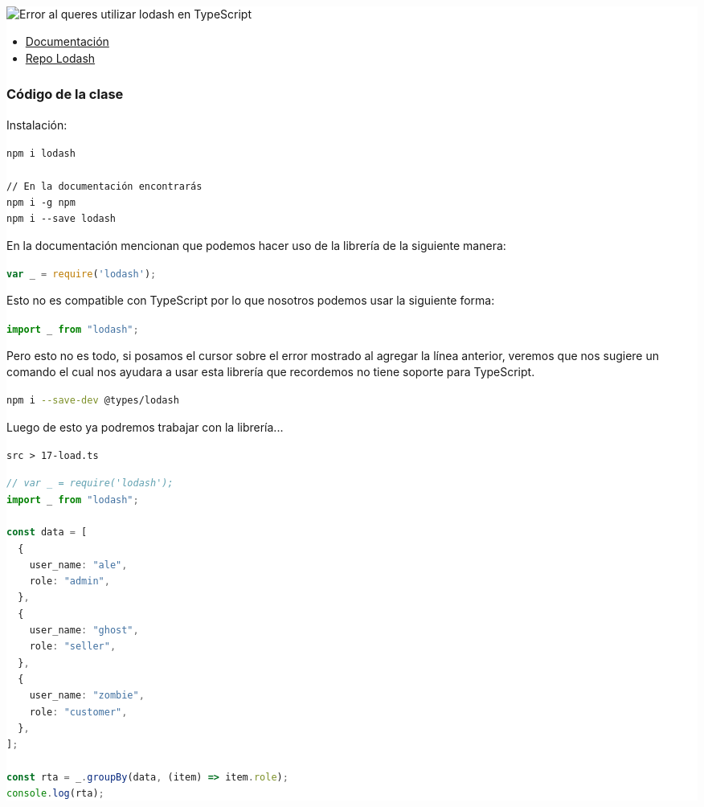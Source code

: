 ![Error al queres utilizar lodash en TypeScript](https://static.platzi.com/media/articlases/Images/lodash-tiny.png)


- [Documentación](https://lodash.com/docs/4.17.15)
- [Repo Lodash](https://github.com/lodash/lodash)


### Código de la clase 
Instalación:  
```bash
npm i lodash 

// En la documentación encontrarás 
npm i -g npm
npm i --save lodash
```

En la documentación mencionan que podemos hacer uso de la librería de la siguiente manera: 
```ts
var _ = require('lodash');
```

Esto no es compatible con TypeScript por lo que nosotros podemos usar la siguiente forma: 
```ts
import _ from "lodash";
```
Pero esto no es todo, si posamos el cursor sobre el error mostrado al agregar la línea anterior, veremos que nos sugiere un comando el cual nos ayudara a usar esta librería que recordemos no tiene soporte para TypeScript. 

```bash
npm i --save-dev @types/lodash
```

Luego de esto ya podremos trabajar con la librería...

`src > 17-load.ts`  
```ts
// var _ = require('lodash');
import _ from "lodash";

const data = [
  {
    user_name: "ale",
    role: "admin",
  },
  {
    user_name: "ghost",
    role: "seller",
  },
  {
    user_name: "zombie",
    role: "customer",
  },
];

const rta = _.groupBy(data, (item) => item.role);
console.log(rta);
```
